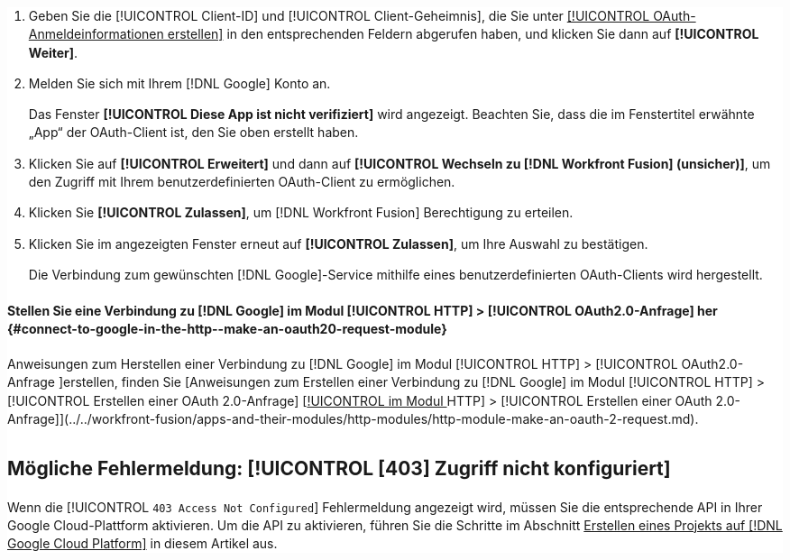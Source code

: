 1. Geben Sie die [!UICONTROL Client-ID] und [!UICONTROL Client-Geheimnis], die Sie unter [[!UICONTROL OAuth-Anmeldeinformationen erstellen]](#create-oauth-credentials) in den entsprechenden Feldern abgerufen haben, und klicken Sie dann auf **[!UICONTROL Weiter]**.

1. Melden Sie sich mit Ihrem [!DNL Google] Konto an.

   Das Fenster **[!UICONTROL Diese App ist nicht verifiziert]** wird angezeigt. Beachten Sie, dass die im Fenstertitel erwähnte „App“ der OAuth-Client ist, den Sie oben erstellt haben.

1. Klicken Sie auf **[!UICONTROL Erweitert]** und dann auf **[!UICONTROL Wechseln zu [!DNL Workfront Fusion] (unsicher)]**, um den Zugriff mit Ihrem benutzerdefinierten OAuth-Client zu ermöglichen.

1. Klicken Sie **[!UICONTROL Zulassen]**, um [!DNL Workfront Fusion] Berechtigung zu erteilen.
1. Klicken Sie im angezeigten Fenster erneut auf **[!UICONTROL Zulassen]**, um Ihre Auswahl zu bestätigen.

   Die Verbindung zum gewünschten [!DNL Google]-Service mithilfe eines benutzerdefinierten OAuth-Clients wird hergestellt.

#### Stellen Sie eine Verbindung zu [!DNL Google] im Modul [!UICONTROL HTTP] > [!UICONTROL OAuth2.0-Anfrage] her {#connect-to-google-in-the-http--make-an-oauth20-request-module}

Anweisungen zum Herstellen einer Verbindung zu [!DNL Google] im Modul [!UICONTROL HTTP] > [!UICONTROL OAuth2.0-Anfrage ]erstellen, finden Sie [Anweisungen zum Erstellen einer Verbindung zu [!DNL Google]  im Modul [!UICONTROL HTTP] > [!UICONTROL Erstellen einer OAuth 2.0-Anfrage] [[!UICONTROL  im Modul ](../../workfront-fusion/apps-and-their-modules/http-modules/http-module-make-an-oauth-2-request.md#instructions-for-creating-a-connection-to-google-in-the-http-make-an-oauth-20-request-module)HTTP] > [!UICONTROL Erstellen einer OAuth 2.0-Anfrage]](../../workfront-fusion/apps-and-their-modules/http-modules/http-module-make-an-oauth-2-request.md).

## Mögliche Fehlermeldung: [!UICONTROL [403] Zugriff nicht konfiguriert]

Wenn die [!UICONTROL `403 Access Not Configured`] Fehlermeldung angezeigt wird, müssen Sie die entsprechende API in Ihrer Google Cloud-Plattform aktivieren. Um die API zu aktivieren, führen Sie die Schritte im Abschnitt [Erstellen eines Projekts auf [!DNL Google Cloud Platform]](#create-a-project-on-google-cloud-platform) in diesem Artikel aus.
